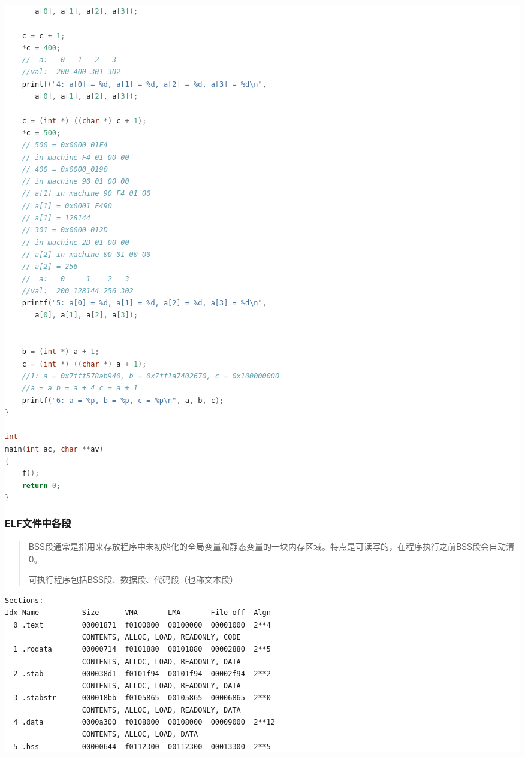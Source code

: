 ```c
	   a[0], a[1], a[2], a[3]);

    c = c + 1;
    *c = 400;
    //  a:   0   1   2   3
    //val:  200 400 301 302
    printf("4: a[0] = %d, a[1] = %d, a[2] = %d, a[3] = %d\n",
	   a[0], a[1], a[2], a[3]);

    c = (int *) ((char *) c + 1);
    *c = 500;
    // 500 = 0x0000_01F4
    // in machine F4 01 00 00
    // 400 = 0x0000_0190
    // in machine 90 01 00 00
    // a[1] in machine 90 F4 01 00
    // a[1] = 0x0001_F490
    // a[1] = 128144
    // 301 = 0x0000_012D
    // in machine 2D 01 00 00
    // a[2] in machine 00 01 00 00
    // a[2] = 256
    //  a:   0     1    2   3
    //val:  200 128144 256 302
    printf("5: a[0] = %d, a[1] = %d, a[2] = %d, a[3] = %d\n",
	   a[0], a[1], a[2], a[3]);


    b = (int *) a + 1;
    c = (int *) ((char *) a + 1);
    //1: a = 0x7fff578ab940, b = 0x7ff1a7402670, c = 0x100000000
    //a = a b = a + 4 c = a + 1
    printf("6: a = %p, b = %p, c = %p\n", a, b, c);
}

int
main(int ac, char **av)
{
    f();
    return 0;
}

```

### ELF文件中各段

> BSS段通常是指用来存放程序中未初始化的全局变量和静态变量的一块内存区域。特点是可读写的，在程序执行之前BSS段会自动清0。
>
> 可执行程序包括BSS段、数据段、代码段（也称文本段）

```shell
Sections:
Idx Name          Size      VMA       LMA       File off  Algn
  0 .text         00001871  f0100000  00100000  00001000  2**4
                  CONTENTS, ALLOC, LOAD, READONLY, CODE
  1 .rodata       00000714  f0101880  00101880  00002880  2**5
                  CONTENTS, ALLOC, LOAD, READONLY, DATA
  2 .stab         000038d1  f0101f94  00101f94  00002f94  2**2
                  CONTENTS, ALLOC, LOAD, READONLY, DATA
  3 .stabstr      000018bb  f0105865  00105865  00006865  2**0
                  CONTENTS, ALLOC, LOAD, READONLY, DATA
  4 .data         0000a300  f0108000  00108000  00009000  2**12
                  CONTENTS, ALLOC, LOAD, DATA
  5 .bss          00000644  f0112300  00112300  00013300  2**5
```